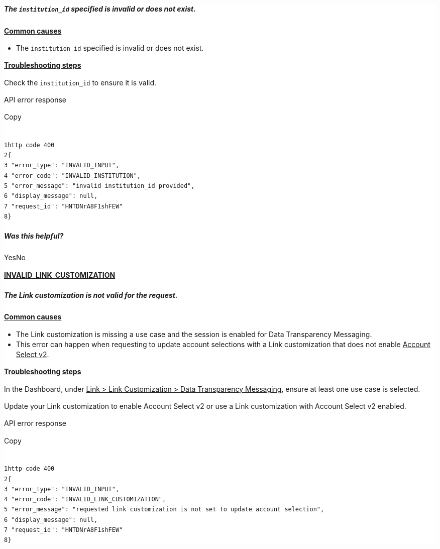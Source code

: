 ##### The `institution_id` specified is invalid or does not exist.

[**Common causes**](https://plaid.com/docs/errors/invalid-input/#common-causes-6)

- The `institution_id` specified is invalid or does not exist.

[**Troubleshooting steps**](https://plaid.com/docs/errors/invalid-input/#troubleshooting-steps-6)

Check the `institution_id` to ensure it is valid.

API error response

Copy

```CodeBlock-module_code__18Tbe

1http code 400
2{
3 "error_type": "INVALID_INPUT",
4 "error_code": "INVALID_INSTITUTION",
5 "error_message": "invalid institution_id provided",
6 "display_message": null,
7 "request_id": "HNTDNrA8F1shFEW"
8}
```

##### Was this helpful?

YesNo

[****INVALID\_LINK\_CUSTOMIZATION****](https://plaid.com/docs/errors/invalid-input/#invalid_link_customization)

##### The Link customization is not valid for the request.

[**Common causes**](https://plaid.com/docs/errors/invalid-input/#common-causes-7)

- The Link customization is missing a use case and the session is enabled for Data Transparency Messaging.
- This error can happen when requesting to update account selections with a Link customization that does not enable [Account Select v2](https://plaid.com/docs/link/customization/#account-select).

[**Troubleshooting steps**](https://plaid.com/docs/errors/invalid-input/#troubleshooting-steps-7)

In the Dashboard, under [Link > Link Customization > Data Transparency Messaging](https://dashboard.plaid.com/link/data-transparency-v5), ensure at least one use case is selected.

Update your Link customization to enable Account Select v2 or use a Link customization with Account Select v2 enabled.

API error response

Copy

```CodeBlock-module_code__18Tbe

1http code 400
2{
3 "error_type": "INVALID_INPUT",
4 "error_code": "INVALID_LINK_CUSTOMIZATION",
5 "error_message": "requested link customization is not set to update account selection",
6 "display_message": null,
7 "request_id": "HNTDNrA8F1shFEW"
8}
```
